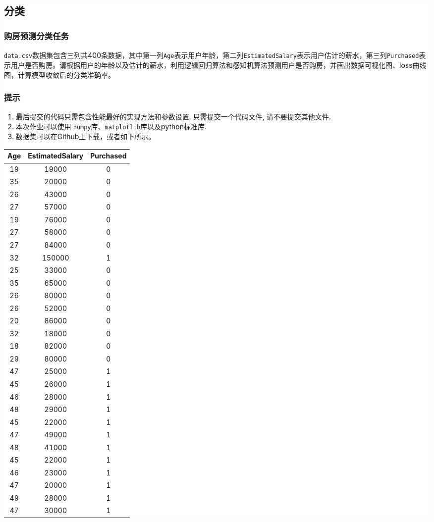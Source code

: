 ## 分类

### 购房预测分类任务

`data.csv`数据集包含三列共400条数据，其中第一列`Age`表示用户年龄，第二列`EstimatedSalary`表示用户估计的薪水，第三列`Purchased`表示用户是否购房。请根据用户的年龄以及估计的薪水，利用逻辑回归算法和感知机算法预测用户是否购房，并画出数据可视化图、loss曲线图，计算模型收敛后的分类准确率。

### 提示

1. 最后提交的代码只需包含性能最好的实现方法和参数设置. 只需提交一个代码文件, 请不要提交其他文件.
2. 本次作业可以使用 `numpy`库、`matplotlib`库以及python标准库.
3. 数据集可以在Github上下载，或者如下所示。



| Age  | EstimatedSalary | Purchased |
| :--: | :-------------: | :-------: |
|  19  |      19000      |     0     |
|  35  |      20000      |     0     |
|  26  |      43000      |     0     |
|  27  |      57000      |     0     |
|  19  |      76000      |     0     |
|  27  |      58000      |     0     |
|  27  |      84000      |     0     |
|  32  |     150000      |     1     |
|  25  |      33000      |     0     |
|  35  |      65000      |     0     |
|  26  |      80000      |     0     |
|  26  |      52000      |     0     |
|  20  |      86000      |     0     |
|  32  |      18000      |     0     |
|  18  |      82000      |     0     |
|  29  |      80000      |     0     |
|  47  |      25000      |     1     |
|  45  |      26000      |     1     |
|  46  |      28000      |     1     |
|  48  |      29000      |     1     |
|  45  |      22000      |     1     |
|  47  |      49000      |     1     |
|  48  |      41000      |     1     |
|  45  |      22000      |     1     |
|  46  |      23000      |     1     |
|  47  |      20000      |     1     |
|  49  |      28000      |     1     |
|  47  |      30000      |     1     |